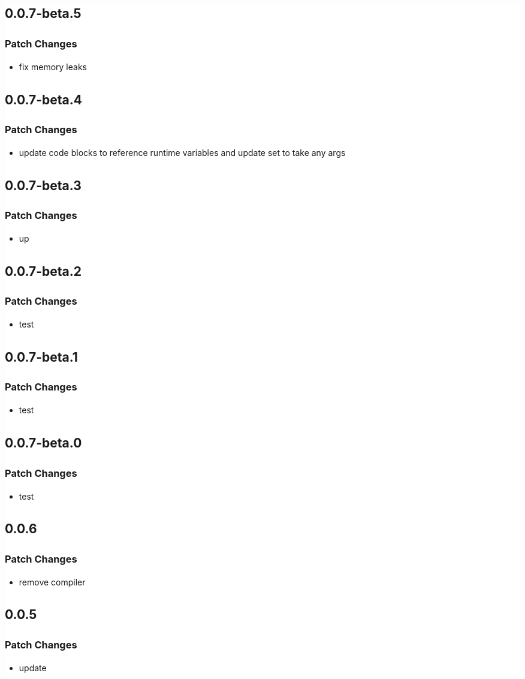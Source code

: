 ## 0.0.7-beta.5

### Patch Changes

- fix memory leaks

## 0.0.7-beta.4

### Patch Changes

- update code blocks to reference runtime variables and update set to take any args

## 0.0.7-beta.3

### Patch Changes

- up

## 0.0.7-beta.2

### Patch Changes

- test

## 0.0.7-beta.1

### Patch Changes

- test

## 0.0.7-beta.0

### Patch Changes

- test

## 0.0.6

### Patch Changes

- remove compiler

## 0.0.5

### Patch Changes

- update
